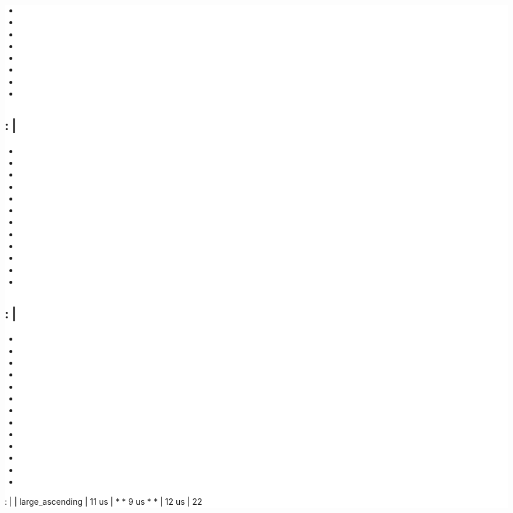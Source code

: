 -
-
-
-
-
-
-
-
:
|
-
-
-
-
-
-
-
-
-
-
-
-
-
:
|
-
-
-
-
-
-
-
-
-
-
-
-
-
-
:
|
|
large_ascending
|
11
us
|
*
*
9
us
*
*
|
12
us
|
22
